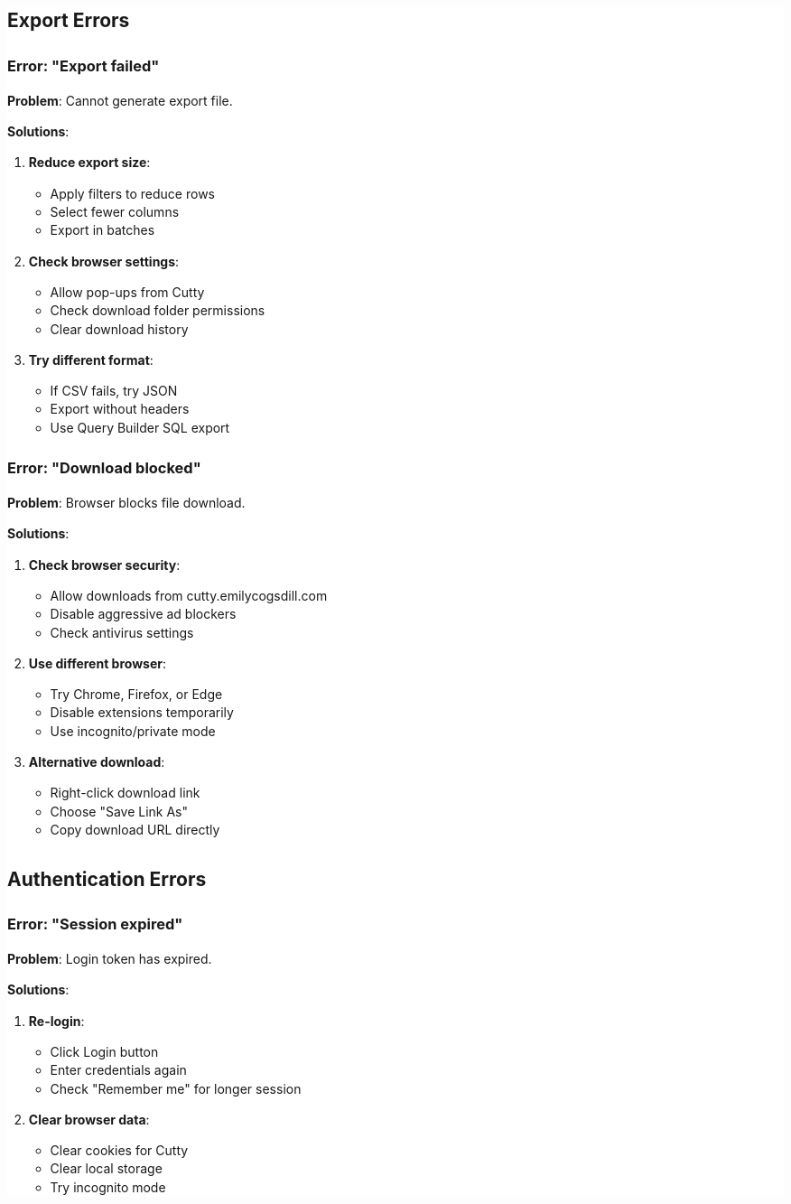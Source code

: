 ## Export Errors

### Error: "Export failed"
**Problem**: Cannot generate export file.

**Solutions**:
1. **Reduce export size**:
   - Apply filters to reduce rows
   - Select fewer columns
   - Export in batches

2. **Check browser settings**:
   - Allow pop-ups from Cutty
   - Check download folder permissions
   - Clear download history

3. **Try different format**:
   - If CSV fails, try JSON
   - Export without headers
   - Use Query Builder SQL export

### Error: "Download blocked"
**Problem**: Browser blocks file download.

**Solutions**:
1. **Check browser security**:
   - Allow downloads from cutty.emilycogsdill.com
   - Disable aggressive ad blockers
   - Check antivirus settings

2. **Use different browser**:
   - Try Chrome, Firefox, or Edge
   - Disable extensions temporarily
   - Use incognito/private mode

3. **Alternative download**:
   - Right-click download link
   - Choose "Save Link As"
   - Copy download URL directly

## Authentication Errors

### Error: "Session expired"
**Problem**: Login token has expired.

**Solutions**:
1. **Re-login**:
   - Click Login button
   - Enter credentials again
   - Check "Remember me" for longer session

2. **Clear browser data**:
   - Clear cookies for Cutty
   - Clear local storage
   - Try incognito mode
